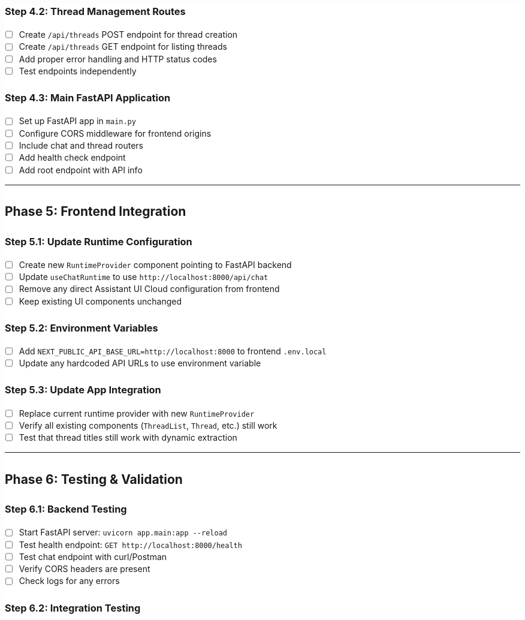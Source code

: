 ### **Step 4.2: Thread Management Routes**

- [ ] Create `/api/threads` POST endpoint for thread creation
- [ ] Create `/api/threads` GET endpoint for listing threads
- [ ] Add proper error handling and HTTP status codes
- [ ] Test endpoints independently

### **Step 4.3: Main FastAPI Application**

- [ ] Set up FastAPI app in `main.py`
- [ ] Configure CORS middleware for frontend origins
- [ ] Include chat and thread routers
- [ ] Add health check endpoint
- [ ] Add root endpoint with API info

---

## **Phase 5: Frontend Integration**

### **Step 5.1: Update Runtime Configuration**

- [ ] Create new `RuntimeProvider` component pointing to FastAPI backend
- [ ] Update `useChatRuntime` to use `http://localhost:8000/api/chat`
- [ ] Remove any direct Assistant UI Cloud configuration from frontend
- [ ] Keep existing UI components unchanged

### **Step 5.2: Environment Variables**

- [ ] Add `NEXT_PUBLIC_API_BASE_URL=http://localhost:8000` to frontend `.env.local`
- [ ] Update any hardcoded API URLs to use environment variable

### **Step 5.3: Update App Integration**

- [ ] Replace current runtime provider with new `RuntimeProvider`
- [ ] Verify all existing components (`ThreadList`, `Thread`, etc.) still work
- [ ] Test that thread titles still work with dynamic extraction

---

## **Phase 6: Testing & Validation**

### **Step 6.1: Backend Testing**

- [ ] Start FastAPI server: `uvicorn app.main:app --reload`
- [ ] Test health endpoint: `GET http://localhost:8000/health`
- [ ] Test chat endpoint with curl/Postman
- [ ] Verify CORS headers are present
- [ ] Check logs for any errors

### **Step 6.2: Integration Testing**
